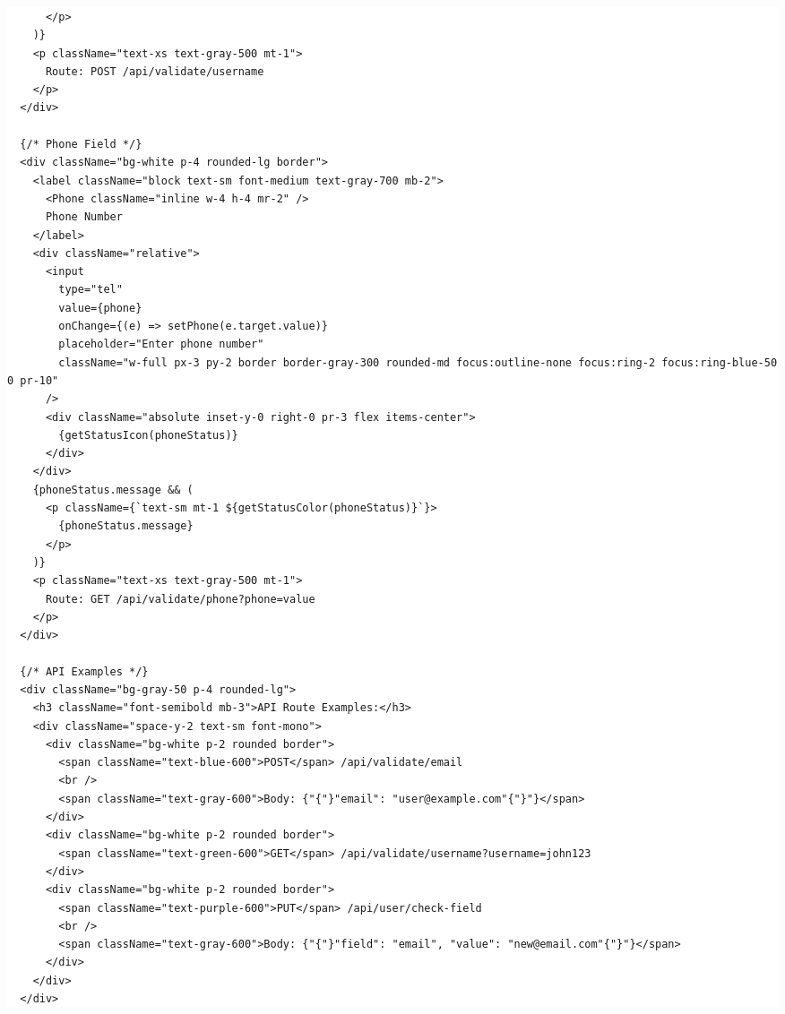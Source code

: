           </p>
        )}
        <p className="text-xs text-gray-500 mt-1">
          Route: POST /api/validate/username
        </p>
      </div>

      {/* Phone Field */}
      <div className="bg-white p-4 rounded-lg border">
        <label className="block text-sm font-medium text-gray-700 mb-2">
          <Phone className="inline w-4 h-4 mr-2" />
          Phone Number
        </label>
        <div className="relative">
          <input
            type="tel"
            value={phone}
            onChange={(e) => setPhone(e.target.value)}
            placeholder="Enter phone number"
            className="w-full px-3 py-2 border border-gray-300 rounded-md focus:outline-none focus:ring-2 focus:ring-blue-500 pr-10"
          />
          <div className="absolute inset-y-0 right-0 pr-3 flex items-center">
            {getStatusIcon(phoneStatus)}
          </div>
        </div>
        {phoneStatus.message && (
          <p className={`text-sm mt-1 ${getStatusColor(phoneStatus)}`}>
            {phoneStatus.message}
          </p>
        )}
        <p className="text-xs text-gray-500 mt-1">
          Route: GET /api/validate/phone?phone=value
        </p>
      </div>

      {/* API Examples */}
      <div className="bg-gray-50 p-4 rounded-lg">
        <h3 className="font-semibold mb-3">API Route Examples:</h3>
        <div className="space-y-2 text-sm font-mono">
          <div className="bg-white p-2 rounded border">
            <span className="text-blue-600">POST</span> /api/validate/email
            <br />
            <span className="text-gray-600">Body: {"{"}"email": "user@example.com"{"}"}</span>
          </div>
          <div className="bg-white p-2 rounded border">
            <span className="text-green-600">GET</span> /api/validate/username?username=john123
          </div>
          <div className="bg-white p-2 rounded border">
            <span className="text-purple-600">PUT</span> /api/user/check-field
            <br />
            <span className="text-gray-600">Body: {"{"}"field": "email", "value": "new@email.com"{"}"}</span>
          </div>
        </div>
      </div>
